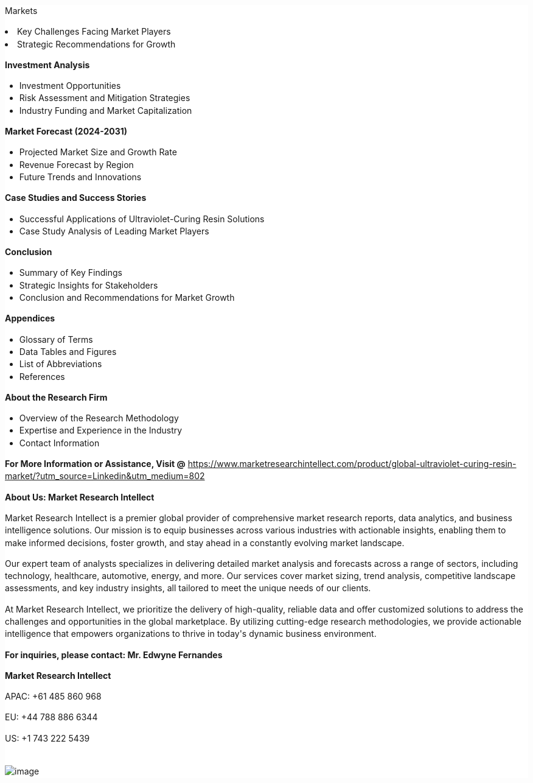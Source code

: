 Markets</li><li>Key Challenges Facing Market Players</li><li>Strategic Recommendations for Growth</li></ul><p><strong>Investment Analysis</strong></p><ul><li>Investment Opportunities</li><li>Risk Assessment and Mitigation Strategies</li><li>Industry Funding and Market Capitalization</li></ul><p><strong>Market Forecast (2024-2031)</strong></p><ul><li>Projected Market Size and Growth Rate</li><li>Revenue Forecast by Region</li><li>Future Trends and Innovations</li></ul><p><strong>Case Studies and Success Stories</strong></p><ul><li>Successful Applications of Ultraviolet-Curing Resin Solutions</li><li>Case Study Analysis of Leading Market Players</li></ul><p><strong>Conclusion</strong></p><ul><li>Summary of Key Findings</li><li>Strategic Insights for Stakeholders</li><li>Conclusion and Recommendations for Market Growth</li></ul><p><strong>Appendices</strong></p><ul><li>Glossary of Terms</li><li>Data Tables and Figures</li><li>List of Abbreviations</li><li>References</li></ul><p><strong>About the Research Firm</strong></p><ul><li>Overview of the Research Methodology</li><li>Expertise and Experience in the Industry</li><li>Contact Information</li></ul></div><div class="article-main__content" data-test-id="publishing-text-block"><p><span class="font-[700]"><strong>For More Information or Assistance, Visit @</strong>&nbsp;<a href="https://www.marketresearchintellect.com/product/global-ultraviolet-curing-resin-market/?utm_source=Linkedin&utm_medium=802">https://www.marketresearchintellect.com/product/global-ultraviolet-curing-resin-market/?utm_source=Linkedin&utm_medium=802</a></span></p><p><strong>About Us: Market Research Intellect</strong></p><p>Market Research Intellect is a premier global provider of comprehensive market research reports, data analytics, and business intelligence solutions. Our mission is to equip businesses across various industries with actionable insights, enabling them to make informed decisions, foster growth, and stay ahead in a constantly evolving market landscape.</p><p>Our expert team of analysts specializes in delivering detailed market analysis and forecasts across a range of sectors, including technology, healthcare, automotive, energy, and more. Our services cover market sizing, trend analysis, competitive landscape assessments, and key industry insights, all tailored to meet the unique needs of our clients.</p><p>At Market Research Intellect, we prioritize the delivery of high-quality, reliable data and offer customized solutions to address the challenges and opportunities in the global marketplace. By utilizing cutting-edge research methodologies, we provide actionable intelligence that empowers organizations to thrive in today's dynamic business environment.</p><p><strong>For inquiries, please contact: Mr. Edwyne Fernandes</strong></p><p><strong>Market Research Intellect</strong></p><p>APAC: +61 485 860 968</p><p>EU: +44 788 886 6344</p><p>US: +1 743 222 5439</p></div><div class="article-main__content" data-test-id="publishing-text-block">&nbsp;</div>
![image](https://github.com/user-attachments/assets/8db6cda1-692c-49a5-be10-83bd107d5ef7)
